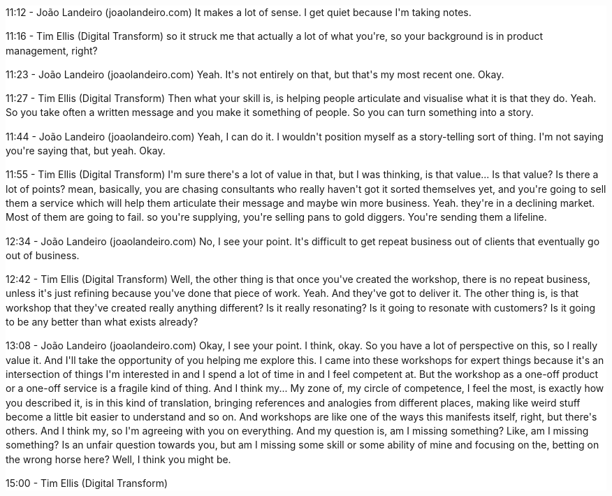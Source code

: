 11:12 - João Landeiro (joaolandeiro.com)
  It makes a lot of sense. I get quiet because I'm taking notes.

11:16 - Tim Ellis (Digital Transform)
  so it struck me that actually a lot of what you're, so your background is in product management, right?

11:23 - João Landeiro (joaolandeiro.com)
  Yeah. It's not entirely on that, but that's my most recent one. Okay.

11:27 - Tim Ellis (Digital Transform)
  Then what your skill is, is helping people articulate and visualise what it is that they do. Yeah. So you take often a written message and you make it something of people.  So you can turn something into a story.

11:44 - João Landeiro (joaolandeiro.com)
  Yeah, I can do it. I wouldn't position myself as a story-telling sort of thing. I'm not saying you're saying that, but yeah.  Okay.

11:55 - Tim Ellis (Digital Transform)
  I'm sure there's a lot of value in that, but I was thinking, is that value... Is that value? Is there a lot of points?  mean, basically, you are chasing consultants who really haven't got it sorted themselves yet, and you're going to sell them a service which will help them articulate their message and maybe win more business.  Yeah. they're in a declining market. Most of them are going to fail. so you're supplying, you're selling pans to gold diggers.  You're sending them a lifeline.

12:34 - João Landeiro (joaolandeiro.com)
  No, I see your point. It's difficult to get repeat business out of clients that eventually go out of business.

12:42 - Tim Ellis (Digital Transform)
  Well, the other thing is that once you've created the workshop, there is no repeat business, unless it's just refining because you've done that piece of work.  Yeah. And they've got to deliver it. The other thing is, is that workshop that they've created really anything different?  Is it really resonating? Is it going to resonate with customers? Is it going to be any better than what exists already?

13:08 - João Landeiro (joaolandeiro.com)
  Okay, I see your point. I think, okay. So you have a lot of perspective on this, so I really value it.  And I'll take the opportunity of you helping me explore this. I came into these workshops for expert things because it's an intersection of things I'm interested in and I spend a lot of time in and I feel competent at.  But the workshop as a one-off product or a one-off service is a fragile kind of thing. And I think my...  My zone of, my circle of competence, I feel the most, is exactly how you described it, is in this kind of translation, bringing references and analogies from different places, making like weird stuff become a little bit easier to understand and so on.  And workshops are like one of the ways this manifests itself, right, but there's others. And I think my, so I'm agreeing with you on everything.  And my question is, am I missing something? Like, am I missing something? Is an unfair question towards you, but am I missing some skill or some ability of mine and focusing on the, betting on the wrong horse here?  Well, I think you might be.

15:00 - Tim Ellis (Digital Transform)